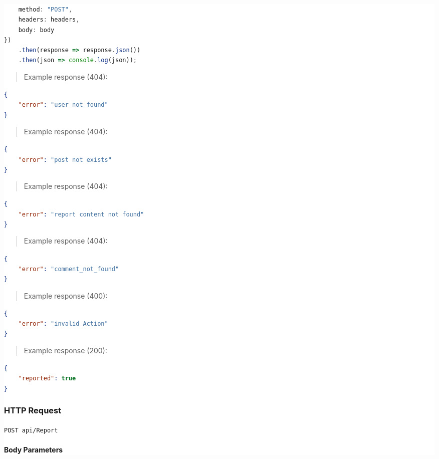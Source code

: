 ```javascript
    method: "POST",
    headers: headers,
    body: body
})
    .then(response => response.json())
    .then(json => console.log(json));
```

> Example response (404):

```json
{
    "error": "user_not_found"
}
```
> Example response (404):

```json
{
    "error": "post not exists"
}
```
> Example response (404):

```json
{
    "error": "report content not found"
}
```
> Example response (404):

```json
{
    "error": "comment_not_found"
}
```
> Example response (400):

```json
{
    "error": "invalid Action"
}
```
> Example response (200):

```json
{
    "reported": true
}
```

### HTTP Request
`POST api/Report`

#### Body Parameters
